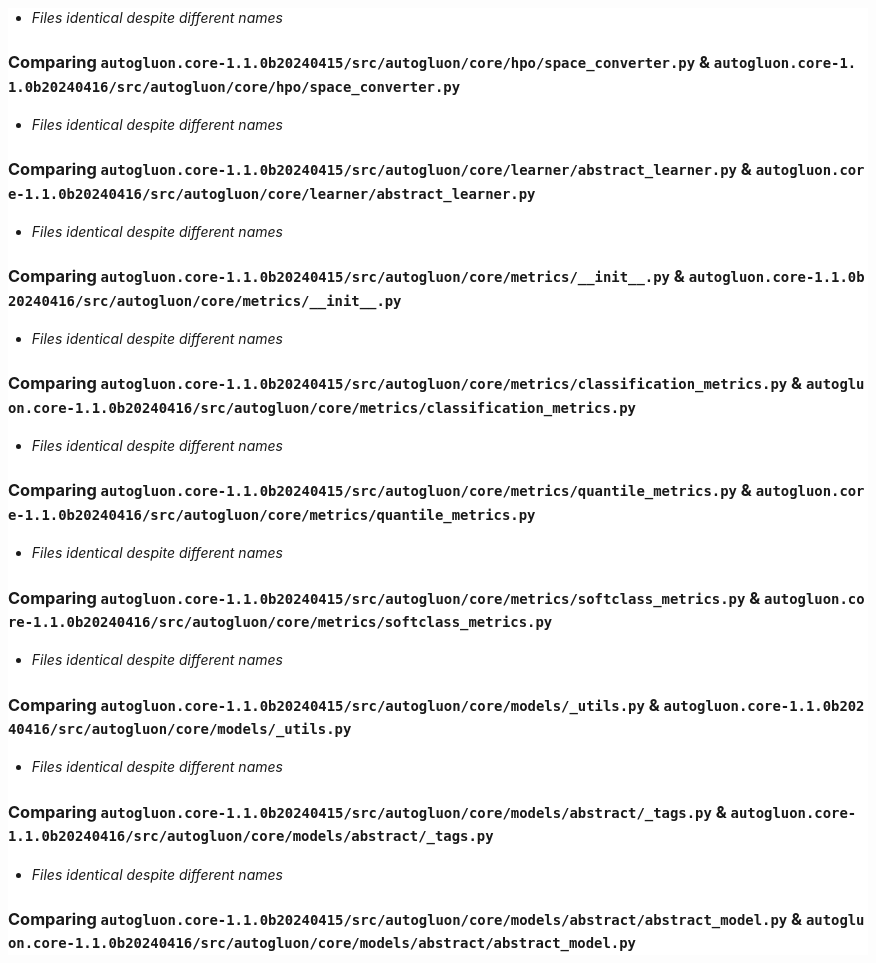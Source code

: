  * *Files identical despite different names*

### Comparing `autogluon.core-1.1.0b20240415/src/autogluon/core/hpo/space_converter.py` & `autogluon.core-1.1.0b20240416/src/autogluon/core/hpo/space_converter.py`

 * *Files identical despite different names*

### Comparing `autogluon.core-1.1.0b20240415/src/autogluon/core/learner/abstract_learner.py` & `autogluon.core-1.1.0b20240416/src/autogluon/core/learner/abstract_learner.py`

 * *Files identical despite different names*

### Comparing `autogluon.core-1.1.0b20240415/src/autogluon/core/metrics/__init__.py` & `autogluon.core-1.1.0b20240416/src/autogluon/core/metrics/__init__.py`

 * *Files identical despite different names*

### Comparing `autogluon.core-1.1.0b20240415/src/autogluon/core/metrics/classification_metrics.py` & `autogluon.core-1.1.0b20240416/src/autogluon/core/metrics/classification_metrics.py`

 * *Files identical despite different names*

### Comparing `autogluon.core-1.1.0b20240415/src/autogluon/core/metrics/quantile_metrics.py` & `autogluon.core-1.1.0b20240416/src/autogluon/core/metrics/quantile_metrics.py`

 * *Files identical despite different names*

### Comparing `autogluon.core-1.1.0b20240415/src/autogluon/core/metrics/softclass_metrics.py` & `autogluon.core-1.1.0b20240416/src/autogluon/core/metrics/softclass_metrics.py`

 * *Files identical despite different names*

### Comparing `autogluon.core-1.1.0b20240415/src/autogluon/core/models/_utils.py` & `autogluon.core-1.1.0b20240416/src/autogluon/core/models/_utils.py`

 * *Files identical despite different names*

### Comparing `autogluon.core-1.1.0b20240415/src/autogluon/core/models/abstract/_tags.py` & `autogluon.core-1.1.0b20240416/src/autogluon/core/models/abstract/_tags.py`

 * *Files identical despite different names*

### Comparing `autogluon.core-1.1.0b20240415/src/autogluon/core/models/abstract/abstract_model.py` & `autogluon.core-1.1.0b20240416/src/autogluon/core/models/abstract/abstract_model.py`

